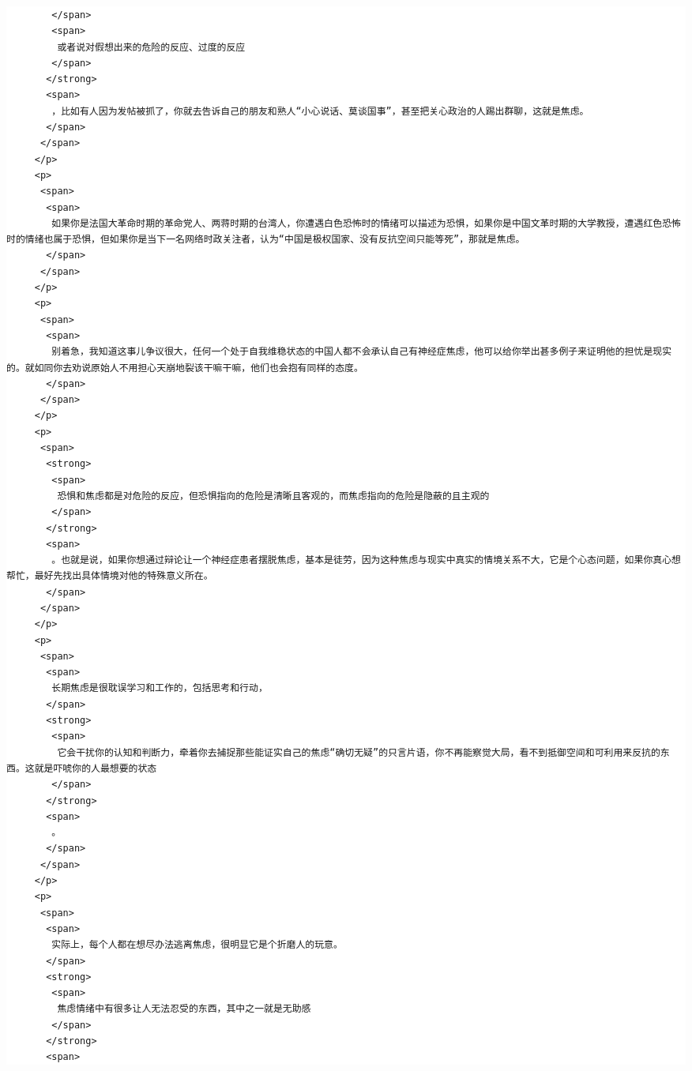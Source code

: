             </span>
            <span>
             或者说对假想出来的危险的反应、过度的反应
            </span>
           </strong>
           <span>
            ，比如有人因为发帖被抓了，你就去告诉自己的朋友和熟人“小心说话、莫谈国事”，甚至把关心政治的人踢出群聊，这就是焦虑。
           </span>
          </span>
         </p>
         <p>
          <span>
           <span>
            如果你是法国大革命时期的革命党人、两蒋时期的台湾人，你遭遇白色恐怖时的情绪可以描述为恐惧，如果你是中国文革时期的大学教授，遭遇红色恐怖时的情绪也属于恐惧，但如果你是当下一名网络时政关注者，认为“中国是极权国家、没有反抗空间只能等死”，那就是焦虑。
           </span>
          </span>
         </p>
         <p>
          <span>
           <span>
            别着急，我知道这事儿争议很大，任何一个处于自我维稳状态的中国人都不会承认自己有神经症焦虑，他可以给你举出甚多例子来证明他的担忧是现实的。就如同你去劝说原始人不用担心天崩地裂该干嘛干嘛，他们也会抱有同样的态度。
           </span>
          </span>
         </p>
         <p>
          <span>
           <strong>
            <span>
             恐惧和焦虑都是对危险的反应，但恐惧指向的危险是清晰且客观的，而焦虑指向的危险是隐蔽的且主观的
            </span>
           </strong>
           <span>
            。也就是说，如果你想通过辩论让一个神经症患者摆脱焦虑，基本是徒劳，因为这种焦虑与现实中真实的情境关系不大，它是个心态问题，如果你真心想帮忙，最好先找出具体情境对他的特殊意义所在。
           </span>
          </span>
         </p>
         <p>
          <span>
           <span>
            长期焦虑是很耽误学习和工作的，包括思考和行动，
           </span>
           <strong>
            <span>
             它会干扰你的认知和判断力，牵着你去捕捉那些能证实自己的焦虑“确切无疑”的只言片语，你不再能察觉大局，看不到抵御空间和可利用来反抗的东西。这就是吓唬你的人最想要的状态
            </span>
           </strong>
           <span>
            。
           </span>
          </span>
         </p>
         <p>
          <span>
           <span>
            实际上，每个人都在想尽办法逃离焦虑，很明显它是个折磨人的玩意。
           </span>
           <strong>
            <span>
             焦虑情绪中有很多让人无法忍受的东西，其中之一就是无助感
            </span>
           </strong>
           <span>